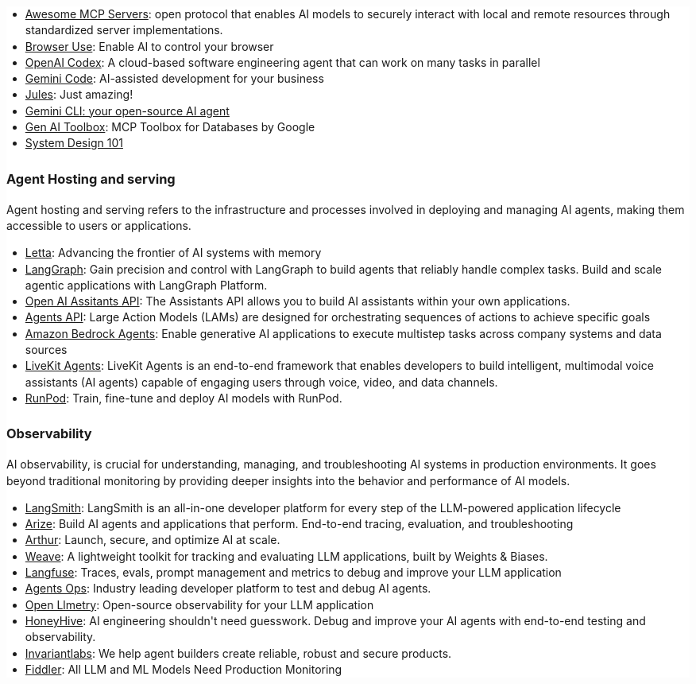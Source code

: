 - [Awesome MCP Servers](https://github.com/punkpeye/awesome-mcp-servers): open protocol that enables AI models to securely interact with local and remote resources through standardized server implementations. 
- [Browser Use](https://github.com/browser-use/browser-use): Enable AI to control your browser
- [OpenAI Codex](https://openai.com/index/introducing-codex/): A cloud-based software engineering agent that can work on many tasks in parallel
- [Gemini Code](https://codeassist.google/products/business?hl=fr): AI-assisted development for your business
- [Jules](https://jules.google.com/): Just amazing!
- [Gemini CLI: your open-source AI agent](https://blog.google/technology/developers/introducing-gemini-cli-open-source-ai-agent/)
- [Gen AI Toolbox](https://github.com/googleapis/genai-toolbox): MCP Toolbox for Databases by Google
- [System Design 101](https://github.com/ByteByteGoHq/system-design-101)

### Agent Hosting and serving
Agent hosting and serving refers to the infrastructure and processes involved in deploying and managing AI agents, making them accessible to users or applications.

- [Letta](https://www.letta.com/): Advancing the frontier of AI systems with memory
- [LangGraph](https://www.langchain.com/langgraph): Gain precision and control with LangGraph to build agents that reliably handle complex tasks. Build and scale agentic applications with LangGraph Platform.
- [Open AI Assitants API](https://platform.openai.com/docs/assistants/overview): The Assistants API allows you to build AI assistants within your own applications.
- [Agents API](https://agents.ai/): Large Action Models (LAMs) are designed for orchestrating sequences of actions to achieve specific goals
- [Amazon Bedrock Agents](https://aws.amazon.com/bedrock/agents/): Enable generative AI applications to execute multistep tasks across company systems and data sources
- [LiveKit Agents](https://docs.livekit.io/agents/): LiveKit Agents is an end-to-end framework that enables developers to build intelligent, multimodal voice assistants (AI agents) capable of engaging users through voice, video, and data channels.
- [RunPod](https://www.runpod.io/): Train, fine-tune and deploy AI models with RunPod.

### Observability
AI observability, is crucial for understanding, managing, and troubleshooting AI systems in production environments. It goes beyond traditional monitoring by providing deeper insights into the behavior and performance of AI models.

- [LangSmith](https://www.langchain.com/langsmith): LangSmith is an all-in-one developer platform for every step of the LLM-powered application lifecycle
- [Arize](https://arize.com/): Build AI agents and applications that perform. End-to-end tracing, evaluation, and troubleshooting 
- [Arthur](https://www.arthur.ai/): Launch, secure, and optimize AI at scale.
- [Weave](https://weave-docs.wandb.ai/): A lightweight toolkit for tracking and evaluating LLM applications, built by Weights & Biases.
- [Langfuse](https://langfuse.com/): Traces, evals, prompt management and metrics to debug and improve your LLM application
- [Agents Ops](https://www.agentops.ai/): Industry leading developer platform to test and debug AI agents.
- [Open Llmetry](https://github.com/traceloop/openllmetry): Open-source observability for your LLM application
- [HoneyHive](https://www.honeyhive.ai/): AI engineering shouldn't need guesswork. Debug and improve your AI agents with end-to-end testing and observability.
- [Invariantlabs](https://invariantlabs.ai/): We help agent builders create reliable, robust and secure products.
- [Fiddler](https://www.fiddler.ai/): All LLM and ML Models Need Production Monitoring

